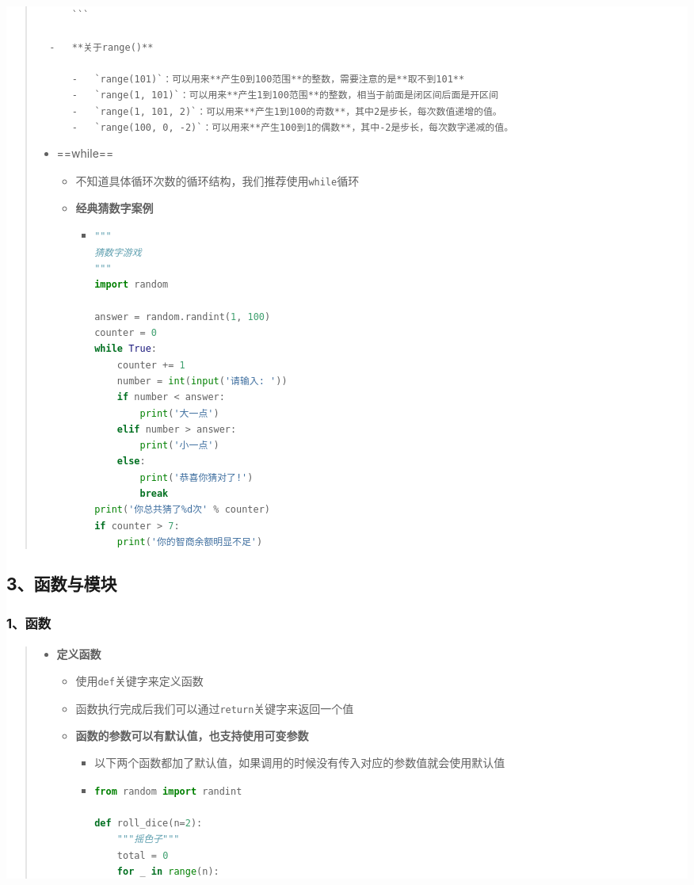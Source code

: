 >           ```
>
>       -   **关于range()**
>
>           -   `range(101)`：可以用来**产生0到100范围**的整数，需要注意的是**取不到101**
>           -   `range(1, 101)`：可以用来**产生1到100范围**的整数，相当于前面是闭区间后面是开区间
>           -   `range(1, 101, 2)`：可以用来**产生1到100的奇数**，其中2是步长，每次数值递增的值。
>           -   `range(100, 0, -2)`：可以用来**产生100到1的偶数**，其中-2是步长，每次数字递减的值。
>
>   -   ==while==
>
>       -   不知道具体循环次数的循环结构，我们推荐使用`while`循环
>
>       -   **经典猜数字案例**
>
>           -   ```python
>               """
>               猜数字游戏
>               """
>               import random
>               
>               answer = random.randint(1, 100)
>               counter = 0
>               while True:
>                   counter += 1
>                   number = int(input('请输入: '))
>                   if number < answer:
>                       print('大一点')
>                   elif number > answer:
>                       print('小一点')
>                   else:
>                       print('恭喜你猜对了!')
>                       break
>               print('你总共猜了%d次' % counter)
>               if counter > 7:
>                   print('你的智商余额明显不足')
>               ```
>
>               
>
>   

## 3、函数与模块

### 1、函数

>   -   **定义函数**
>
>       -   使用`def`关键字来定义函数
>
>       -   函数执行完成后我们可以通过`return`关键字来返回一个值
>
>       -   **函数的参数可以有默认值，也支持使用可变参数**
>
>           -   以下两个函数都加了默认值，如果调用的时候没有传入对应的参数值就会使用默认值
>
>           -   ```python
>               from random import randint
>               
>               def roll_dice(n=2):
>                   """摇色子"""
>                   total = 0
>                   for _ in range(n):